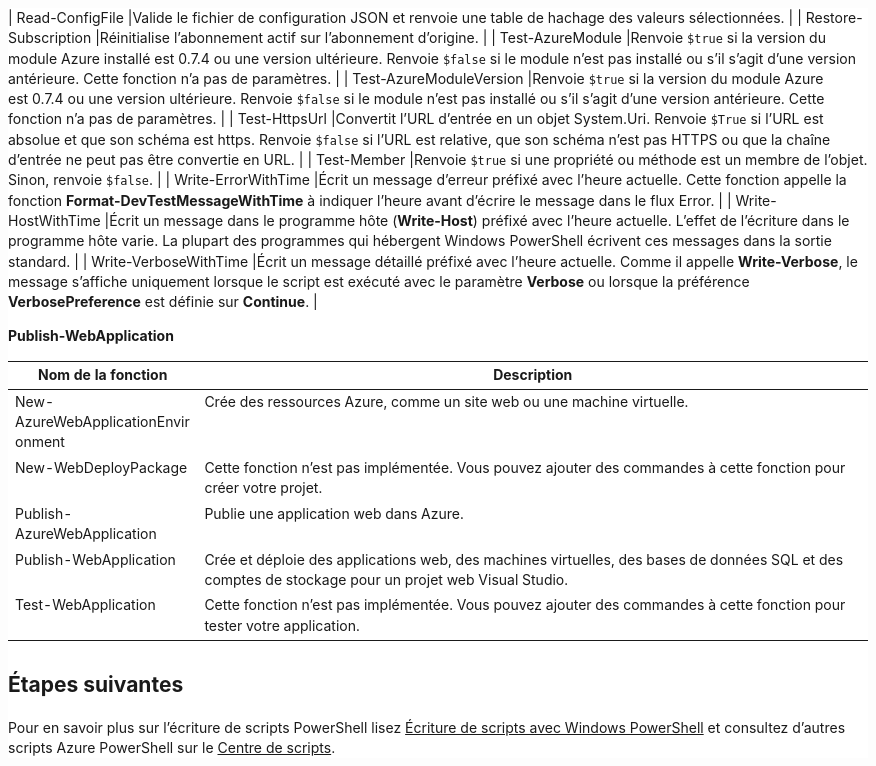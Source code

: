 | Read-ConfigFile |Valide le fichier de configuration JSON et renvoie une table de hachage des valeurs sélectionnées. |
| Restore-Subscription |Réinitialise l’abonnement actif sur l’abonnement d’origine. |
| Test-AzureModule |Renvoie `$true` si la version du module Azure installé est 0.7.4 ou une version ultérieure. Renvoie `$false` si le module n’est pas installé ou s’il s’agit d’une version antérieure. Cette fonction n’a pas de paramètres. |
| Test-AzureModuleVersion |Renvoie `$true` si la version du module Azure est 0.7.4 ou une version ultérieure. Renvoie `$false` si le module n’est pas installé ou s’il s’agit d’une version antérieure. Cette fonction n’a pas de paramètres. |
| Test-HttpsUrl |Convertit l’URL d’entrée en un objet System.Uri. Renvoie `$True` si l’URL est absolue et que son schéma est https. Renvoie `$false` si l’URL est relative, que son schéma n’est pas HTTPS ou que la chaîne d’entrée ne peut pas être convertie en URL. |
| Test-Member |Renvoie `$true` si une propriété ou méthode est un membre de l’objet. Sinon, renvoie `$false`. |
| Write-ErrorWithTime |Écrit un message d’erreur préfixé avec l’heure actuelle. Cette fonction appelle la fonction **Format-DevTestMessageWithTime** à indiquer l’heure avant d’écrire le message dans le flux Error. |
| Write-HostWithTime |Écrit un message dans le programme hôte (**Write-Host**) préfixé avec l’heure actuelle. L’effet de l’écriture dans le programme hôte varie. La plupart des programmes qui hébergent Windows PowerShell écrivent ces messages dans la sortie standard. |
| Write-VerboseWithTime |Écrit un message détaillé préfixé avec l’heure actuelle. Comme il appelle **Write-Verbose**, le message s’affiche uniquement lorsque le script est exécuté avec le paramètre **Verbose** ou lorsque la préférence **VerbosePreference** est définie sur **Continue**. |

**Publish-WebApplication**

| Nom de la fonction | Description |
| --- | --- |
| New-AzureWebApplicationEnvironment |Crée des ressources Azure, comme un site web ou une machine virtuelle. |
| New-WebDeployPackage |Cette fonction n’est pas implémentée. Vous pouvez ajouter des commandes à cette fonction pour créer votre projet. |
| Publish-AzureWebApplication |Publie une application web dans Azure. |
| Publish-WebApplication |Crée et déploie des applications web, des machines virtuelles, des bases de données SQL et des comptes de stockage pour un projet web Visual Studio. |
| Test-WebApplication |Cette fonction n’est pas implémentée. Vous pouvez ajouter des commandes à cette fonction pour tester votre application. |

## <a name="next-steps"></a>Étapes suivantes
Pour en savoir plus sur l’écriture de scripts PowerShell lisez [Écriture de scripts avec Windows PowerShell](/powershell/scripting/overview) et consultez d’autres scripts Azure PowerShell sur le [Centre de scripts](https://azure.microsoft.com/documentation/scripts/).
